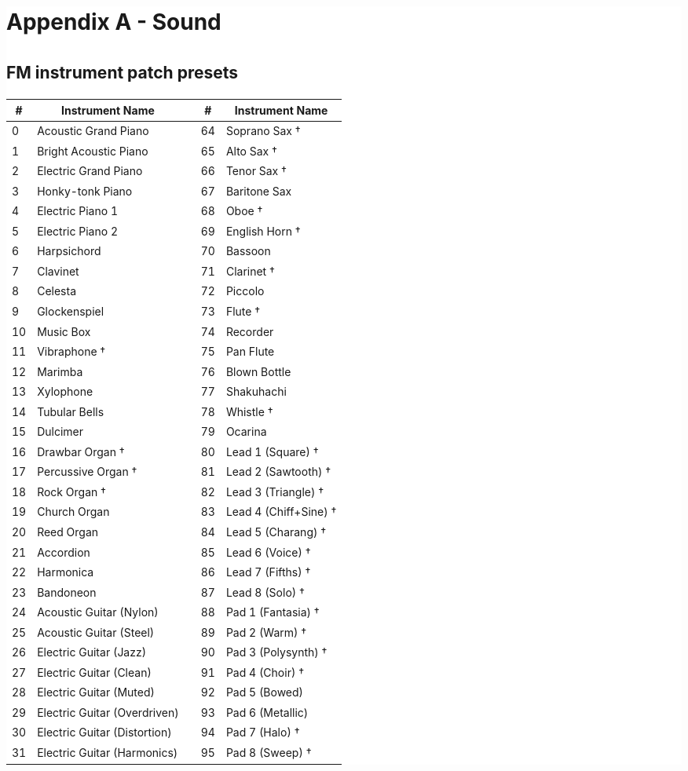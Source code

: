 # Appendix A - Sound

## FM instrument patch presets
| # | Instrument Name | | # | Instrument Name |
|-|-|-|-|-|
| 0 | Acoustic Grand Piano | | 64 | Soprano Sax &#8224; |
| 1 | Bright Acoustic Piano | | 65 | Alto Sax &#8224; |
| 2 | Electric Grand Piano | | 66 | Tenor Sax &#8224; |
| 3 | Honky-tonk Piano | | 67 | Baritone Sax |
| 4 | Electric Piano 1 | | 68 | Oboe &#8224; |
| 5 | Electric Piano 2 | | 69 | English Horn &#8224; |
| 6 | Harpsichord | | 70 | Bassoon |
| 7 | Clavinet | | 71 | Clarinet &#8224; |
| 8 | Celesta | | 72 | Piccolo |
| 9 | Glockenspiel | | 73 | Flute &#8224; |
| 10 | Music Box | | 74 | Recorder |
| 11 | Vibraphone &#8224; | | 75 | Pan Flute |
| 12 | Marimba | | 76 | Blown Bottle |
| 13 | Xylophone | | 77 | Shakuhachi |
| 14 | Tubular Bells | | 78 | Whistle &#8224; |
| 15 | Dulcimer | | 79 | Ocarina |
| 16 | Drawbar Organ &#8224; | | 80 | Lead 1 (Square) &#8224; |
| 17 | Percussive Organ &#8224; | | 81 | Lead 2 (Sawtooth) &#8224; |
| 18 | Rock Organ &#8224; | | 82 | Lead 3 (Triangle) &#8224; |
| 19 | Church Organ | | 83 | Lead 4 (Chiff+Sine) &#8224; |
| 20 | Reed Organ | | 84 | Lead 5 (Charang) &#8224; |
| 21 | Accordion | | 85 | Lead 6 (Voice) &#8224; |
| 22 | Harmonica | | 86 | Lead 7 (Fifths) &#8224; |
| 23 | Bandoneon | | 87 | Lead 8 (Solo) &#8224; |
| 24 | Acoustic Guitar (Nylon) | | 88 | Pad 1 (Fantasia) &#8224; |
| 25 | Acoustic Guitar (Steel) | | 89 | Pad 2 (Warm) &#8224; |
| 26 | Electric Guitar (Jazz) | | 90 | Pad 3 (Polysynth) &#8224; |
| 27 | Electric Guitar (Clean) | | 91 | Pad 4 (Choir) &#8224; |
| 28 | Electric Guitar (Muted) | | 92 | Pad 5 (Bowed) |
| 29 | Electric Guitar (Overdriven) | | 93 | Pad 6 (Metallic) |
| 30 | Electric Guitar (Distortion) | | 94 | Pad 7 (Halo) &#8224; |
| 31 | Electric Guitar (Harmonics) | | 95 | Pad 8 (Sweep) &#8224; |